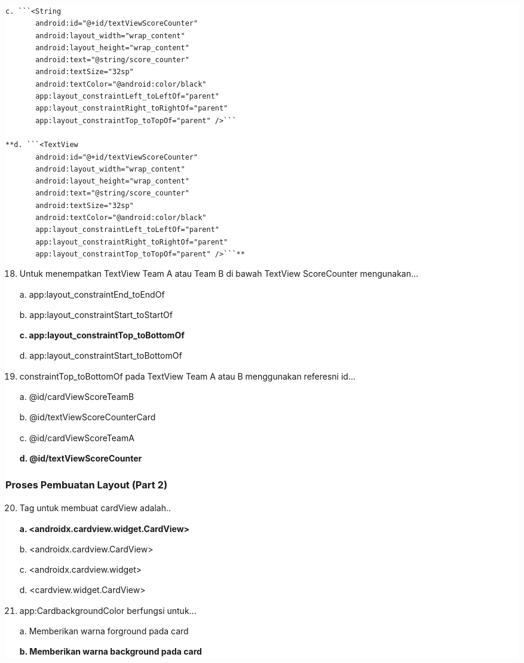     c. ```<String
           android:id="@+id/textViewScoreCounter"
           android:layout_width="wrap_content"
           android:layout_height="wrap_content"
           android:text="@string/score_counter"
           android:textSize="32sp"
           android:textColor="@android:color/black"
           app:layout_constraintLeft_toLeftOf="parent"
           app:layout_constraintRight_toRightOf="parent"
           app:layout_constraintTop_toTopOf="parent" />```

    **d. ```<TextView
           android:id="@+id/textViewScoreCounter"
           android:layout_width="wrap_content"
           android:layout_height="wrap_content"
           android:text="@string/score_counter"
           android:textSize="32sp"
           android:textColor="@android:color/black"
           app:layout_constraintLeft_toLeftOf="parent"
           app:layout_constraintRight_toRightOf="parent"
           app:layout_constraintTop_toTopOf="parent" />```**

18. Untuk menempatkan TextView Team A atau Team B di bawah TextView ScoreCounter mengunakan...

    a. app:layout_constraintEnd_toEndOf

    b. app:layout_constraintStart_toStartOf

    **c.  app:layout_constraintTop_toBottomOf**

    d. app:layout_constraintStart_toBottomOf

19. constraintTop_toBottomOf pada TextView Team A atau B menggunakan referesni id...

    a. @id/cardViewScoreTeamB

    b. @id/textViewScoreCounterCard

    c. @id/cardViewScoreTeamA

    **d. @id/textViewScoreCounter**

### Proses Pembuatan Layout (Part 2)
20. Tag untuk membuat cardView adalah..

    **a. <androidx.cardview.widget.CardView>**

    b. <androidx.cardview.CardView>

    c. <androidx.cardview.widget>

    d. <cardview.widget.CardView>

21. app:CardbackgroundColor berfungsi untuk...

    a. Memberikan warna forground pada card

    **b. Memberikan warna background pada card**
